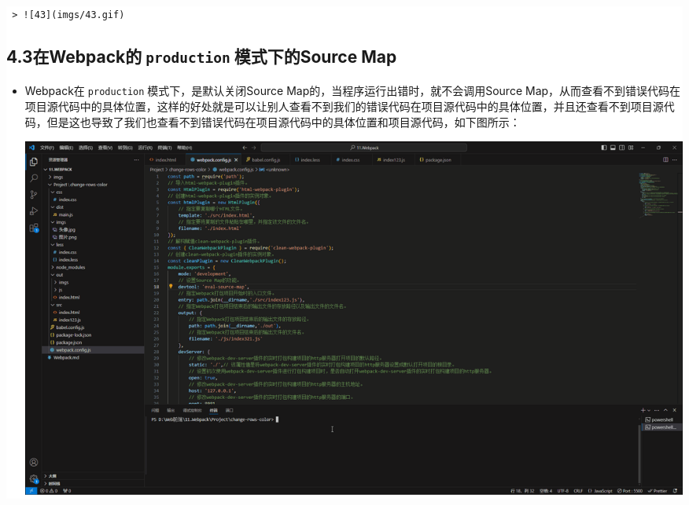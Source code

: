      > ![43](imgs/43.gif)

## 4.3在Webpack的 `production` 模式下的Source Map

- Webpack在 `production` 模式下，是默认关闭Source Map的，当程序运行出错时，就不会调用Source Map，从而查看不到错误代码在项目源代码中的具体位置，这样的好处就是可以让别人查看不到我们的错误代码在项目源代码中的具体位置，并且还查看不到项目源代码，但是这也导致了我们也查看不到错误代码在项目源代码中的具体位置和项目源代码，如下图所示：

  ![44](imgs/44.gif)
